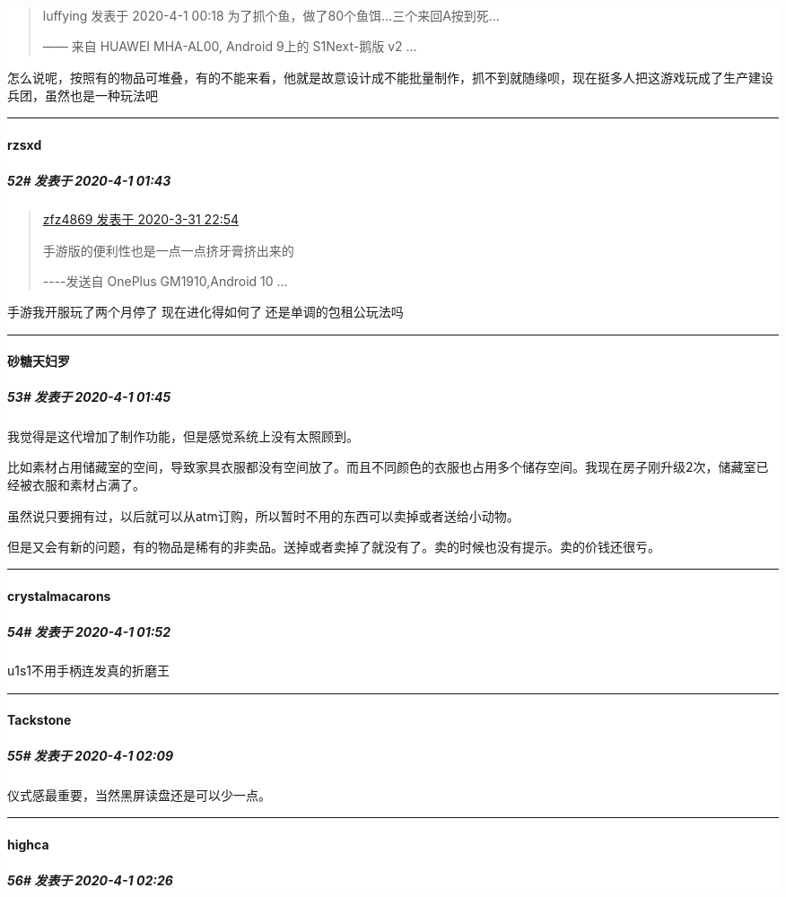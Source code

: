 
<blockquote>luffying 发表于 2020-4-1 00:18
为了抓个鱼，做了80个鱼饵…三个来回A按到死…


—— 来自 HUAWEI MHA-AL00, Android 9上的 S1Next-鹅版 v2 ...</blockquote>
怎么说呢，按照有的物品可堆叠，有的不能来看，他就是故意设计成不能批量制作，抓不到就随缘呗，现在挺多人把这游戏玩成了生产建设兵团，虽然也是一种玩法吧


-----

####  rzsxd  
##### 52#       发表于 2020-4-1 01:43


<blockquote><a href="httphttps://bbs.saraba1st.com/2b/forum.php?mod=redirect&amp;goto=findpost&amp;pid=46939038&amp;ptid=1921866" target="_blank">zfz4869 发表于 2020-3-31 22:54</a>

手游版的便利性也是一点一点挤牙膏挤出来的


----发送自 OnePlus GM1910,Android 10 ...</blockquote>
手游我开服玩了两个月停了 现在进化得如何了 还是单调的包租公玩法吗


-----

####  砂糖天妇罗  
##### 53#       发表于 2020-4-1 01:45


我觉得是这代增加了制作功能，但是感觉系统上没有太照顾到。

比如素材占用储藏室的空间，导致家具衣服都没有空间放了。而且不同颜色的衣服也占用多个储存空间。我现在房子刚升级2次，储藏室已经被衣服和素材占满了。

虽然说只要拥有过，以后就可以从atm订购，所以暂时不用的东西可以卖掉或者送给小动物。

但是又会有新的问题，有的物品是稀有的非卖品。送掉或者卖掉了就没有了。卖的时候也没有提示。卖的价钱还很亏。


-----

####  crystalmacarons  
##### 54#       发表于 2020-4-1 01:52


u1s1不用手柄连发真的折磨王


-----

####  Tackstone  
##### 55#       发表于 2020-4-1 02:09


仪式感最重要，当然黑屏读盘还是可以少一点。


-----

####  highca  
##### 56#       发表于 2020-4-1 02:26
